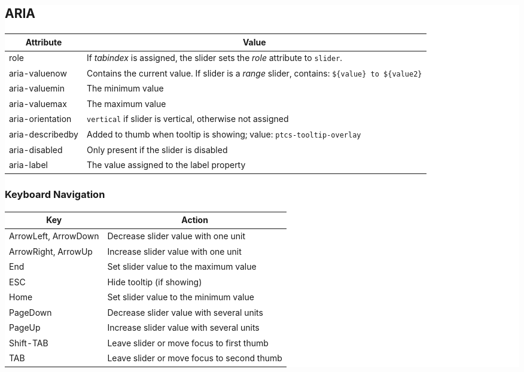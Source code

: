 

## ARIA

| Attribute | Value |
|-----------|-------|
| role | If _tabindex_ is assigned, the slider sets the _role_ attribute to `slider`.|
| aria-valuenow | Contains the current value. If slider is a _range_ slider, contains: `${value} to ${value2}`|
| aria-valuemin | The minimum value |
| aria-valuemax | The maximum value |
| aria-orientation | `vertical` if slider is vertical, otherwise not assigned |
| aria-describedby | Added to thumb when tooltip is showing; value: `ptcs-tooltip-overlay` |
| aria-disabled | Only present if the slider is disabled |
| aria-label | The value assigned to the label property |


### Keyboard Navigation

| Key | Action |
|-----|--------|
| ArrowLeft, ArrowDown | Decrease slider value with one unit |
| ArrowRight, ArrowUp | Increase slider value with one unit |
| End | Set slider value to the maximum value |
| ESC | Hide tooltip (if showing) |
| Home | Set slider value to the minimum value |
| PageDown | Decrease slider value with several units |
| PageUp | Increase slider value with several units |
| Shift-TAB | Leave slider or move focus to first thumb |
| TAB | Leave slider or move focus to second thumb |

